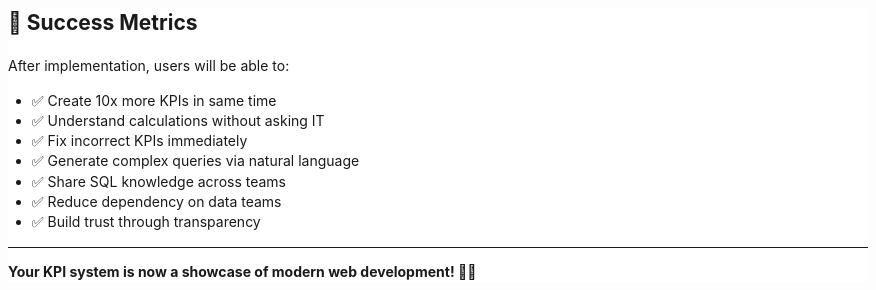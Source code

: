 
## 🎊 Success Metrics

After implementation, users will be able to:
- ✅ Create 10x more KPIs in same time
- ✅ Understand calculations without asking IT
- ✅ Fix incorrect KPIs immediately
- ✅ Generate complex queries via natural language
- ✅ Share SQL knowledge across teams
- ✅ Reduce dependency on data teams
- ✅ Build trust through transparency

---

**Your KPI system is now a showcase of modern web development! 🚀✨**

